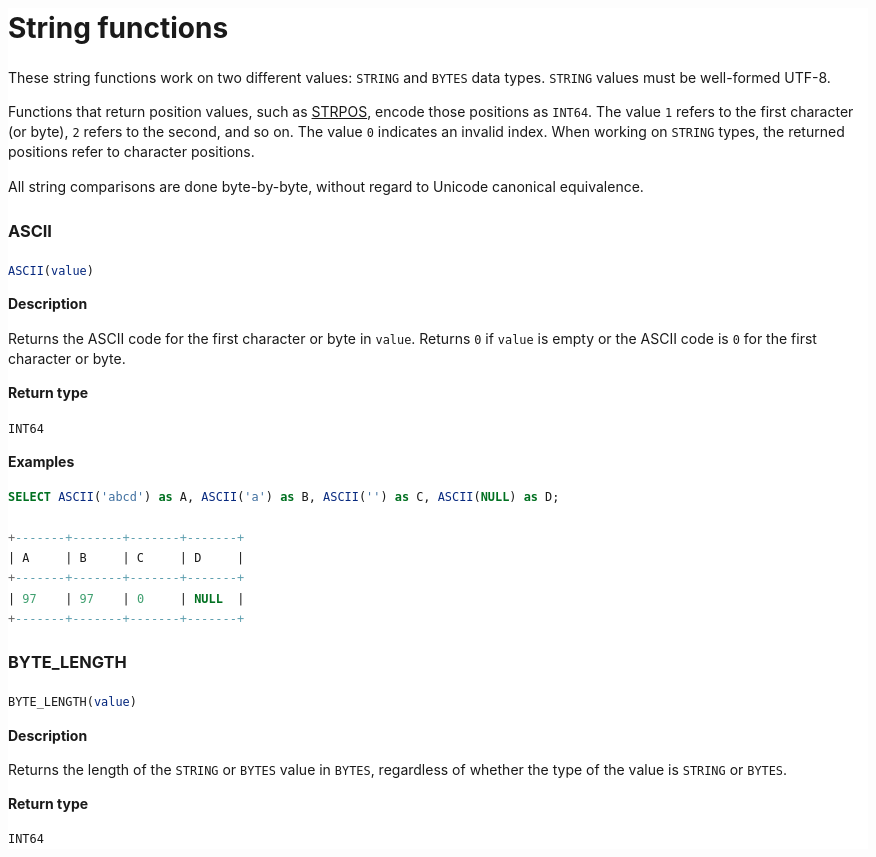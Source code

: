 

# String functions

These string functions work on two different values:
`STRING` and `BYTES` data types. `STRING` values must be well-formed UTF-8.

Functions that return position values, such as [STRPOS][string-link-to-strpos],
encode those positions as `INT64`. The value `1`
refers to the first character (or byte), `2` refers to the second, and so on.
The value `0` indicates an invalid index. When working on `STRING` types, the
returned positions refer to character positions.

All string comparisons are done byte-by-byte, without regard to Unicode
canonical equivalence.

### ASCII

```sql
ASCII(value)
```

**Description**

Returns the ASCII code for the first character or byte in `value`. Returns
`0` if `value` is empty or the ASCII code is `0` for the first character
or byte.

**Return type**

`INT64`

**Examples**

```sql
SELECT ASCII('abcd') as A, ASCII('a') as B, ASCII('') as C, ASCII(NULL) as D;

+-------+-------+-------+-------+
| A     | B     | C     | D     |
+-------+-------+-------+-------+
| 97    | 97    | 0     | NULL  |
+-------+-------+-------+-------+
```

### BYTE_LENGTH

```sql
BYTE_LENGTH(value)
```

**Description**

Returns the length of the `STRING` or `BYTES` value in `BYTES`,
regardless of whether the type of the value is `STRING` or `BYTES`.

**Return type**

`INT64`


[string-link-to-code-points-wikipedia]: https://en.wikipedia.org/wiki/Code_point
[string-link-to-unicode-character-definitions]: http://unicode.org/ucd/
[string-link-to-normalization-wikipedia]: https://en.wikipedia.org/wiki/Unicode_equivalence#Normalization
[string-link-to-case-folding-wikipedia]: https://en.wikipedia.org/wiki/Letter_case#Case_folding
[string-link-to-soundex-wikipedia]: https://en.wikipedia.org/wiki/Soundex
[string-link-to-re2]: https://github.com/google/re2/wiki/Syntax
[string-code-point]: https://en.wikipedia.org/wiki/Code_point
[string-link-to-strpos]: #strpos
[string-link-to-char-length]: #char_length
[string-link-to-code-points]: #to_code_points
[string-link-to-base64]: #to_base64
[string-link-to-trim]: #trim
[string-link-to-normalize]: #normalize
[string-link-to-from-base64]: #from_base64
[string-link-to-codepoints-to-string]: #code_points_to_string
[string-link-to-codepoints-to-bytes]: #code_points_to_bytes
[string-link-to-base32]: #to_base32
[string-link-to-from-base32]: #from_base32
[string-link-to-from-hex]: #from_hex
[string-link-to-to-hex]: #to_hex
[string-link-to-operators]: https://github.com/google/zetasql/blob/master/docs/operators